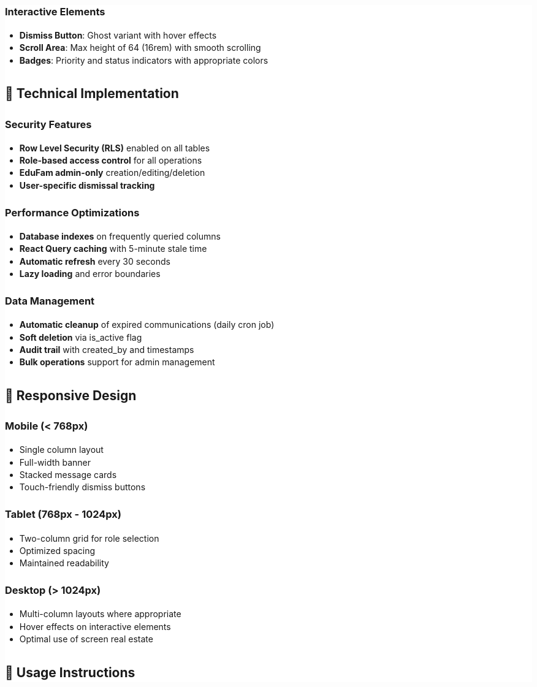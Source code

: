 ### Interactive Elements

- **Dismiss Button**: Ghost variant with hover effects
- **Scroll Area**: Max height of 64 (16rem) with smooth scrolling
- **Badges**: Priority and status indicators with appropriate colors

## 🔧 Technical Implementation

### Security Features

- **Row Level Security (RLS)** enabled on all tables
- **Role-based access control** for all operations
- **EduFam admin-only** creation/editing/deletion
- **User-specific dismissal tracking**

### Performance Optimizations

- **Database indexes** on frequently queried columns
- **React Query caching** with 5-minute stale time
- **Automatic refresh** every 30 seconds
- **Lazy loading** and error boundaries

### Data Management

- **Automatic cleanup** of expired communications (daily cron job)
- **Soft deletion** via is_active flag
- **Audit trail** with created_by and timestamps
- **Bulk operations** support for admin management

## 📱 Responsive Design

### Mobile (< 768px)

- Single column layout
- Full-width banner
- Stacked message cards
- Touch-friendly dismiss buttons

### Tablet (768px - 1024px)

- Two-column grid for role selection
- Optimized spacing
- Maintained readability

### Desktop (> 1024px)

- Multi-column layouts where appropriate
- Hover effects on interactive elements
- Optimal use of screen real estate

## 🚀 Usage Instructions
